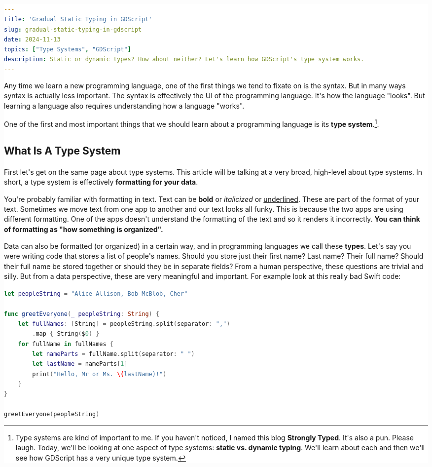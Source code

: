 ```yaml
---
title: 'Gradual Static Typing in GDScript'
slug: gradual-static-typing-in-gdscript
date: 2024-11-13
topics: ["Type Systems", "GDScript"]
description: Static or dynamic types? How about neither? Let's learn how GDScript's type system works. 
---
```


Any time we learn a new programming language, one of the first things we tend to fixate on is the syntax. But in many ways syntax is actually less important. The syntax is effectively the UI of the programming language. It's how the language "looks". But learning a language also requires understanding how a language "works".

One of the first and most important things that we should learn about a programming language is its **type system**.[^1]. 

[^1]: Type systems are kind of important to me. If you haven't noticed, I named this blog **Strongly Typed**. It's also a pun. Please laugh. Today, we'll be looking at one aspect of type systems: **static vs. dynamic typing**. We'll learn about each and then we'll see how GDScript has a very unique type system.

## What Is A Type System

First let's get on the same page about type systems. This article will be talking at a very broad, high-level about type systems. In short, a type system is effectively **formatting for your data**. 

You're probably familiar with formatting in text. Text can be **bold** or _italicized_ or <u>underlined</u>. These are part of the format of your text. Sometimes we move text from one app to another and our text looks all funky. This is because the two apps are using different formatting. One of the apps doesn't understand the formatting of the text and so it renders it incorrectly. **You can think of formatting as "how something is organized".**

Data can also be formatted (or organized) in a certain way, and in programming languages we call these **types**. Let's say you were writing code that stores a list of people's names. Should you store just their first name? Last name? Their full name? Should their full name be stored together or should they be in separate fields? From a human perspective, these questions are trivial and silly. But from a data perspective, these are very meaningful and important. For example look at this really bad Swift code:

```swift
let peopleString = "Alice Allison, Bob McBlob, Cher"

func greetEveryone(_ peopleString: String) {
    let fullNames: [String] = peopleString.split(separator: ",")
        .map { String($0) }
    for fullName in fullNames {
        let nameParts = fullName.split(separator: " ") 
        let lastName = nameParts[1]
        print("Hello, Mr or Ms. \(lastName)!")
    }
}

greetEveryone(peopleString)
```
